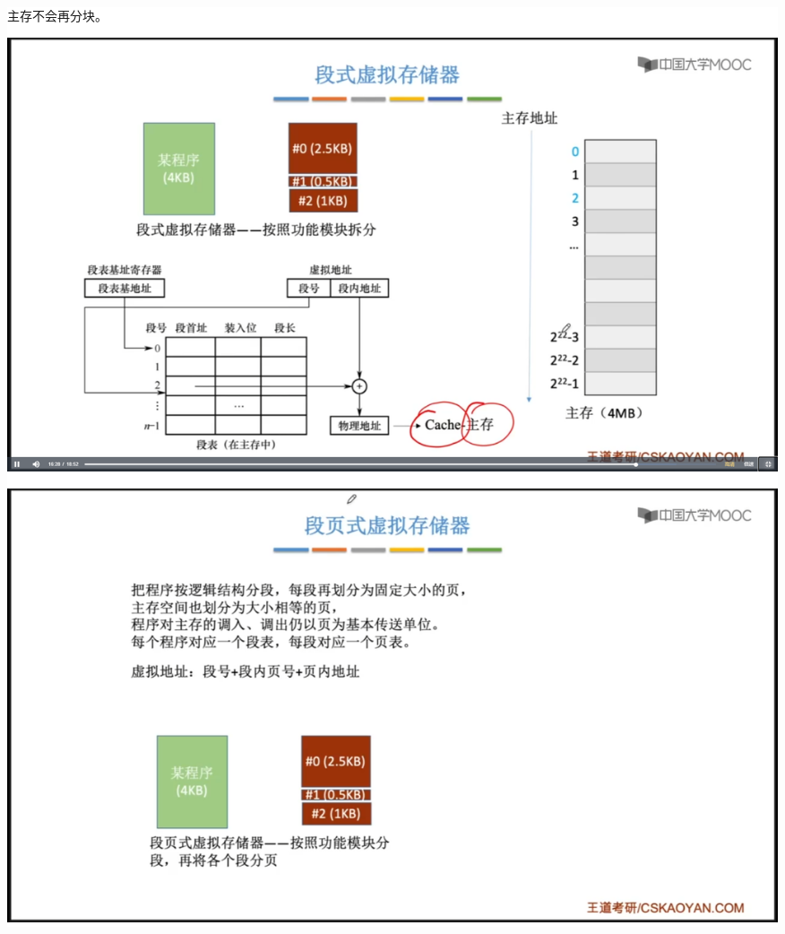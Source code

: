 主存不会再分块。

![](assets/Pasted%20image%2020220805202428.png)

![](assets/Pasted%20image%2020220805202528.png)
